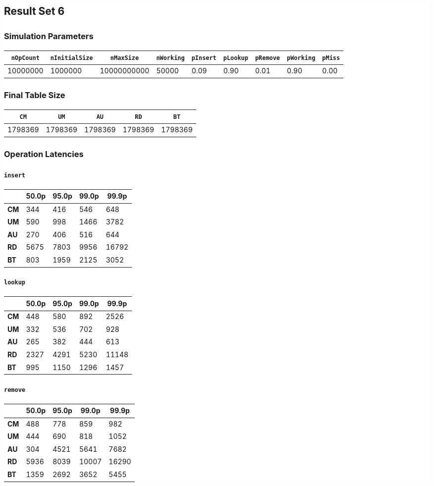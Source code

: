 ## Result Set 6

### Simulation Parameters

| `nOpCount` | `nInitialSize` | `nMaxSize` | `nWorking`  | `pInsert`  | `pLookup`  | `pRemove`  | `pWorking`  | `pMiss`  |
| --- | --- | --- | --- | --- | --- | --- | --- | --- |
| 10000000 | 1000000 | 10000000000 | 50000 | 0.09 | 0.90 | 0.01 | 0.90 | 0.00 |

### Final Table Size

| `CM` | `UM` | `AU` | `RD` | `BT` |
| --- | --- | --- | --- | --- |
| 1798369 | 1798369 | 1798369 | 1798369 | 1798369 |

### Operation Latencies

#### **`insert`**

| | 50.0p | 95.0p | 99.0p | 99.9p |
| --- | --- | --- | --- | --- |
| **CM** | 344 | 416 | 546 | 648 |
| **UM** | 590 | 998 | 1466 | 3782 |
| **AU** | 270 | 406 | 516 | 644 |
| **RD** | 5675 | 7803 | 9956 | 16792 |
| **BT** | 803 | 1959 | 2125 | 3052 |

#### **`lookup`**

| | 50.0p | 95.0p | 99.0p | 99.9p |
| --- | --- | --- | --- | --- |
| **CM** | 448 | 580 | 892 | 2526 |
| **UM** | 332 | 536 | 702 | 928 |
| **AU** | 265 | 382 | 444 | 613 |
| **RD** | 2327 | 4291 | 5230 | 11148 |
| **BT** | 995 | 1150 | 1296 | 1457 |

#### **`remove`**

| | 50.0p | 95.0p | 99.0p | 99.9p |
| --- | --- | --- | --- | --- |
| **CM** | 488 | 778 | 859 | 982 |
| **UM** | 444 | 690 | 818 | 1052 |
| **AU** | 304 | 4521 | 5641 | 7682 |
| **RD** | 5936 | 8039 | 10007 | 16290 |
| **BT** | 1359 | 2692 | 3652 | 5455 |
